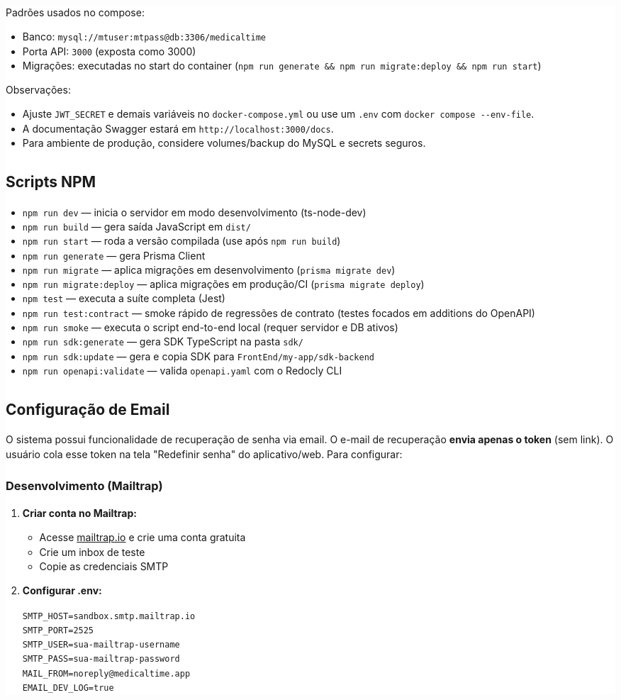 Padrões usados no compose:

- Banco: `mysql://mtuser:mtpass@db:3306/medicaltime`
- Porta API: `3000` (exposta como 3000)
- Migrações: executadas no start do container (`npm run generate && npm run migrate:deploy && npm run start`)

Observações:

- Ajuste `JWT_SECRET` e demais variáveis no `docker-compose.yml` ou use um `.env` com `docker compose --env-file`.
- A documentação Swagger estará em `http://localhost:3000/docs`.
- Para ambiente de produção, considere volumes/backup do MySQL e secrets seguros.

## Scripts NPM

- `npm run dev` — inicia o servidor em modo desenvolvimento (ts-node-dev)
- `npm run build` — gera saída JavaScript em `dist/`
- `npm run start` — roda a versão compilada (use após `npm run build`)
- `npm run generate` — gera Prisma Client
- `npm run migrate` — aplica migrações em desenvolvimento (`prisma migrate dev`)
- `npm run migrate:deploy` — aplica migrações em produção/CI (`prisma migrate deploy`)
- `npm test` — executa a suíte completa (Jest)
- `npm run test:contract` — smoke rápido de regressões de contrato (testes focados em additions do OpenAPI)
- `npm run smoke` — executa o script end-to-end local (requer servidor e DB ativos)
- `npm run sdk:generate` — gera SDK TypeScript na pasta `sdk/`
- `npm run sdk:update` — gera e copia SDK para `FrontEnd/my-app/sdk-backend`
- `npm run openapi:validate` — valida `openapi.yaml` com o Redocly CLI

## Configuração de Email

O sistema possui funcionalidade de recuperação de senha via email. O e-mail de recuperação **envia apenas o token** (sem link). O usuário cola esse token na tela
"Redefinir senha" do aplicativo/web. Para configurar:

### Desenvolvimento (Mailtrap)

1. **Criar conta no Mailtrap:**

   - Acesse [mailtrap.io](https://mailtrap.io) e crie uma conta gratuita
   - Crie um inbox de teste
   - Copie as credenciais SMTP

2. **Configurar .env:**

   ```env
   SMTP_HOST=sandbox.smtp.mailtrap.io
   SMTP_PORT=2525
   SMTP_USER=sua-mailtrap-username
   SMTP_PASS=sua-mailtrap-password
   MAIL_FROM=noreply@medicaltime.app
   EMAIL_DEV_LOG=true
   ```
